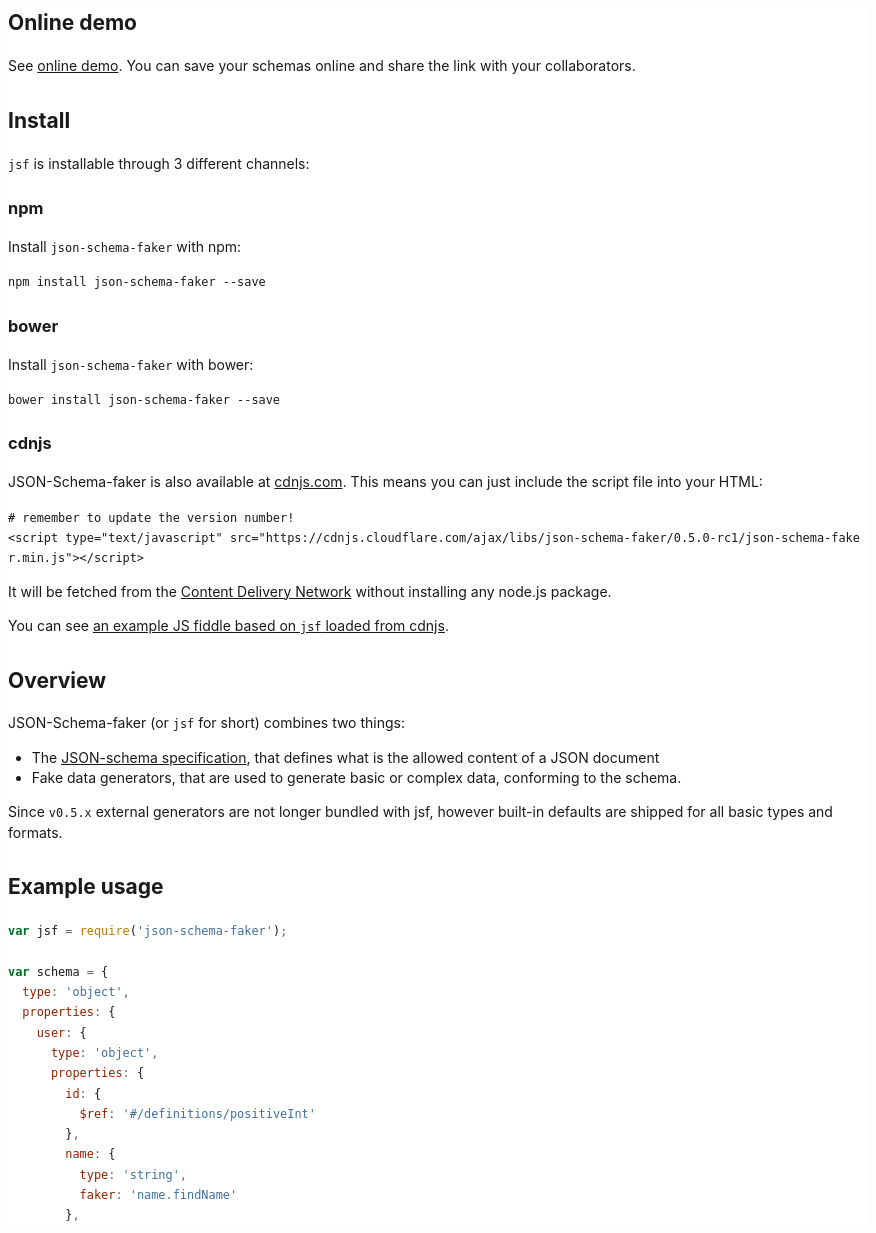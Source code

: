 ## Online demo

See [online demo](http://json-schema-faker.js.org/). You can save your schemas online and share the link with your collaborators.

## Install

`jsf` is installable through 3 different channels:

### npm

Install `json-schema-faker` with npm:

    npm install json-schema-faker --save

### bower

Install `json-schema-faker` with bower:

    bower install json-schema-faker --save

### cdnjs

JSON-Schema-faker is also available at [cdnjs.com](https://www.cdnjs.com/libraries/json-schema-faker). This means you can just include the script file into your HTML:

    # remember to update the version number!
    <script type="text/javascript" src="https://cdnjs.cloudflare.com/ajax/libs/json-schema-faker/0.5.0-rc1/json-schema-faker.min.js"></script>

It will be fetched from the [Content Delivery Network](https://en.wikipedia.org/wiki/Content_delivery_network) without installing any node.js package.

You can see [an example JS fiddle based on `jsf` loaded from cdnjs](https://jsfiddle.net/ftzhnmzq/4/).

## Overview

JSON-Schema-faker (or `jsf` for short) combines two things:

 * The [JSON-schema specification](http://json-schema.org/draft-04/json-schema-core.html), that defines what is the allowed content of a JSON document
 * Fake data generators, that are used to generate basic or complex data, conforming to the schema.

Since `v0.5.x` external generators are not longer bundled with jsf, however built-in defaults are shipped for all basic types and formats.

## Example usage

```javascript
var jsf = require('json-schema-faker');

var schema = {
  type: 'object',
  properties: {
    user: {
      type: 'object',
      properties: {
        id: {
          $ref: '#/definitions/positiveInt'
        },
        name: {
          type: 'string',
          faker: 'name.findName'
        },
```